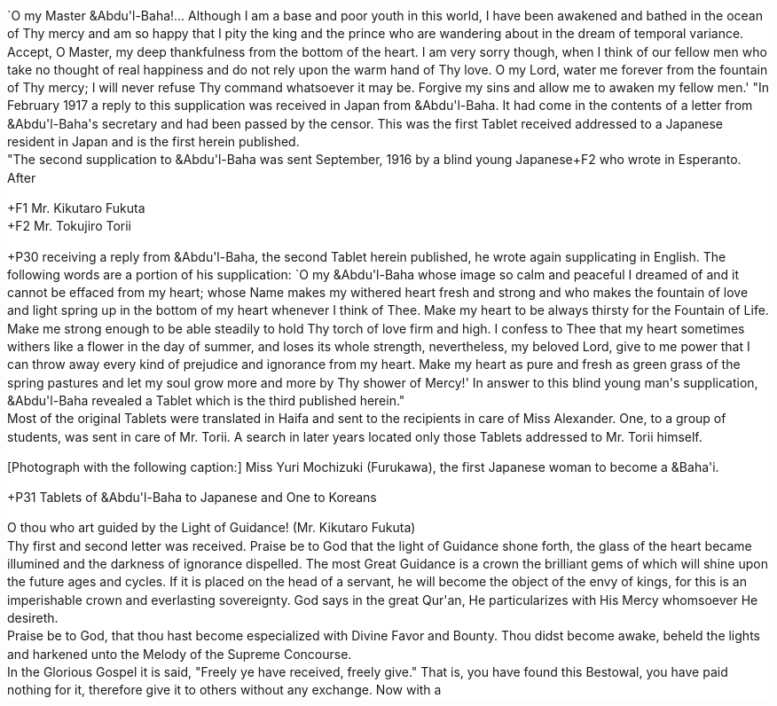 `O my Master &amp;Abdu'l-Baha!...  Although I am a base and poor youth 
in this world, I have been awakened and bathed in the ocean of Thy 
mercy and am so happy that I pity the king and the prince who are 
wandering about in the dream of temporal variance.  Accept, O Master, 
my deep thankfulness from the bottom of the heart.  I am very 
sorry though, when I think of our fellow men who take no thought of 
real happiness and do not rely upon the warm hand of Thy love.  O 
my Lord, water me forever from the fountain of Thy mercy; I will 
never refuse Thy command whatsoever it may be.  Forgive my sins 
and allow me to awaken my fellow men.' 
     "In February 1917 a reply to this supplication was received in 
Japan from &amp;Abdu'l-Baha.  It had come in the contents of a letter from 
&amp;Abdu'l-Baha's secretary and had been passed by the censor.  This 
was the first Tablet received addressed to a Japanese resident in Japan 
and is the first herein published.  
     "The second supplication to &amp;Abdu'l-Baha was sent September, 
1916 by a blind young Japanese+F2 who wrote in Esperanto.  After 
 
+F1 Mr. Kikutaro Fukuta  
+F2 Mr. Tokujiro Torii  
 
+P30 
receiving a reply from &amp;Abdu'l-Baha, the second Tablet herein published, 
he wrote again supplicating in English.  The following words 
are a portion of his supplication:  `O my &amp;Abdu'l-Baha whose image 
so calm and peaceful I dreamed of and it cannot be effaced from my 
heart; whose Name makes my withered heart fresh and strong and who 
makes the fountain of love and light spring up in the bottom of my 
heart whenever I think of Thee.  Make my heart to be always thirsty 
for the Fountain of Life.  Make me strong enough to be able steadily 
to hold Thy torch of love firm and high.  I confess to Thee that my 
heart sometimes withers like a flower in the day of summer, and loses 
its whole strength, nevertheless, my beloved Lord, give to me power 
that I can throw away every kind of prejudice and ignorance from my 
heart.  Make my heart as pure and fresh as green grass of the spring 
pastures and let my soul grow more and more by Thy shower of 
Mercy!'  In answer to this blind young man's supplication, &amp;Abdu'l-Baha 
revealed a Tablet which is the third published herein."  
     Most of the original Tablets were translated in Haifa and sent to 
the recipients in care of Miss Alexander.  One, to a group of students, 
was sent in care of Mr. Torii.  A search in later years located only 
those Tablets addressed to Mr. Torii himself.  
 
[Photograph with the following caption:] 
     Miss Yuri Mochizuki (Furukawa), the first Japanese woman to 
become a &amp;Baha'i.  
 
+P31 
                Tablets of &amp;Abdu'l-Baha to Japanese 
                        and One to Koreans 
 
O thou who art guided by the Light of Guidance!  (Mr. Kikutaro Fukuta)  
     Thy first and second letter was received.  Praise be to God that 
the light of Guidance shone forth, the glass of the heart became illumined 
and the darkness of ignorance dispelled.  The most Great 
Guidance is a crown the brilliant gems of which will shine upon the 
future ages and cycles.  If it is placed on the head of a servant, he 
will become the object of the envy of kings, for this is an imperishable 
crown and everlasting sovereignty.  God says in the great Qur'an, 
He particularizes with His Mercy whomsoever He desireth.  
     Praise be to God, that thou hast become especialized with Divine 
Favor and Bounty.  Thou didst become awake, beheld the lights 
and harkened unto the Melody of the Supreme Concourse.  
     In the Glorious Gospel it is said, "Freely ye have received, freely 
give."  That is, you have found this Bestowal, you have paid nothing 
for it, therefore give it to others without any exchange.  Now with a 